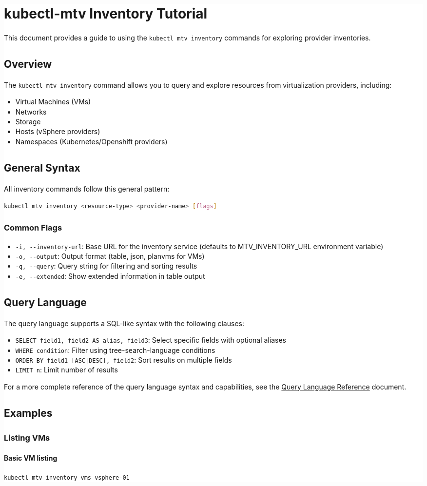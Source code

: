# kubectl-mtv Inventory Tutorial

This document provides a guide to using the `kubectl mtv inventory` commands for exploring provider inventories.

## Overview

The `kubectl mtv inventory` command allows you to query and explore resources from virtualization providers, including:

- Virtual Machines (VMs)
- Networks
- Storage
- Hosts (vSphere providers)
- Namespaces (Kubernetes/Openshift providers)

## General Syntax

All inventory commands follow this general pattern:

```bash
kubectl mtv inventory <resource-type> <provider-name> [flags]
```

### Common Flags

- `-i, --inventory-url`: Base URL for the inventory service (defaults to MTV_INVENTORY_URL environment variable)
- `-o, --output`: Output format (table, json, planvms for VMs)
- `-q, --query`: Query string for filtering and sorting results
- `-e, --extended`: Show extended information in table output

## Query Language

The query language supports a SQL-like syntax with the following clauses:

- `SELECT field1, field2 AS alias, field3`: Select specific fields with optional aliases
- `WHERE condition`: Filter using tree-search-language conditions
- `ORDER BY field1 [ASC|DESC], field2`: Sort results on multiple fields
- `LIMIT n`: Limit number of results

For a more complete reference of the query language syntax and capabilities, see the [Query Language Reference](./README_quary_language.md) document.

## Examples

### Listing VMs

#### Basic VM listing

```bash
kubectl mtv inventory vms vsphere-01
```
